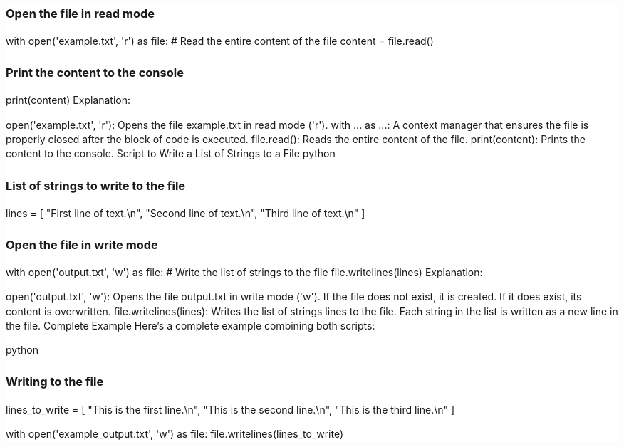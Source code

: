 ### Open the file in read mode
with open('example.txt', 'r') as file:
    # Read the entire content of the file
    content = file.read()

### Print the content to the console
print(content)
Explanation:

open('example.txt', 'r'): Opens the file example.txt in read mode ('r').
with ... as ...: A context manager that ensures the file is properly closed after the block of code is executed.
file.read(): Reads the entire content of the file.
print(content): Prints the content to the console.
Script to Write a List of Strings to a File
python

### List of strings to write to the file
lines = [
    "First line of text.\n",
    "Second line of text.\n",
    "Third line of text.\n"
]

### Open the file in write mode
with open('output.txt', 'w') as file:
    # Write the list of strings to the file
    file.writelines(lines)
Explanation:

open('output.txt', 'w'): Opens the file output.txt in write mode ('w'). If the file does not exist, it is created. If it does exist, its content is overwritten.
file.writelines(lines): Writes the list of strings lines to the file. Each string in the list is written as a new line in the file.
Complete Example
Here’s a complete example combining both scripts:

python

### Writing to the file
lines_to_write = [
    "This is the first line.\n",
    "This is the second line.\n",
    "This is the third line.\n"
]

with open('example_output.txt', 'w') as file:
    file.writelines(lines_to_write)
